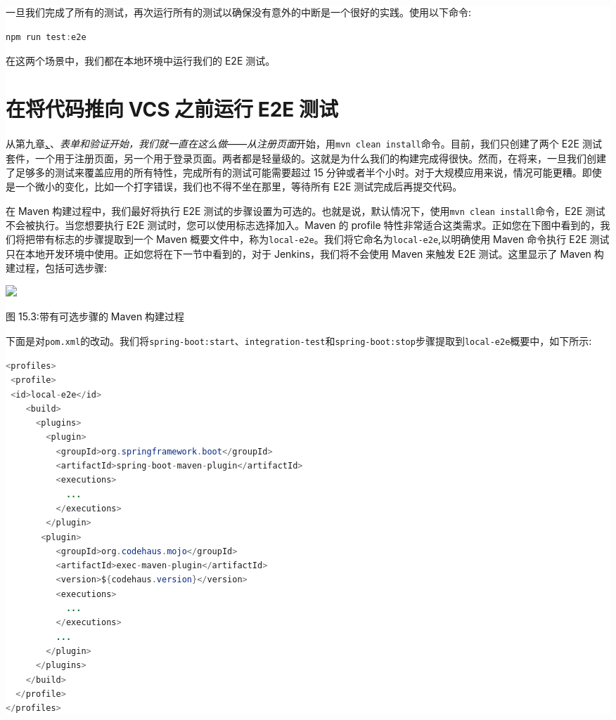 一旦我们完成了所有的测试，再次运行所有的测试以确保没有意外的中断是一个很好的实践。使用以下命令:

```java
npm run test:e2e
```

在这两个场景中，我们都在本地环境中运行我们的 E2E 测试。

# 在将代码推向 VCS 之前运行 E2E 测试

从第九章[、](09.html)、*表单和验证开始，我们就一直在这么做——从注册页面*开始，用`mvn clean install`命令。目前，我们只创建了两个 E2E 测试套件，一个用于注册页面，另一个用于登录页面。两者都是轻量级的。这就是为什么我们的构建完成得很快。然而，在将来，一旦我们创建了足够多的测试来覆盖应用的所有特性，完成所有的测试可能需要超过 15 分钟或者半个小时。对于大规模应用来说，情况可能更糟。即使是一个微小的变化，比如一个打字错误，我们也不得不坐在那里，等待所有 E2E 测试完成后再提交代码。

在 Maven 构建过程中，我们最好将执行 E2E 测试的步骤设置为可选的。也就是说，默认情况下，使用`mvn clean install`命令，E2E 测试不会被执行。当您想要执行 E2E 测试时，您可以使用标志选择加入。Maven 的 profile 特性非常适合这类需求。正如您在下图中看到的，我们将把带有标志的步骤提取到一个 Maven 概要文件中，称为`local-e2e`。我们将它命名为`local-e2e`,以明确使用 Maven 命令执行 E2E 测试只在本地开发环境中使用。正如您将在下一节中看到的，对于 Jenkins，我们将不会使用 Maven 来触发 E2E 测试。这里显示了 Maven 构建过程，包括可选步骤:

![](img/f467e8c6-baea-4d71-995d-610760fbf26d.png)

图 15.3:带有可选步骤的 Maven 构建过程

下面是对`pom.xml`的改动。我们将`spring-boot:start`、`integration-test`和`spring-boot:stop`步骤提取到`local-e2e`概要中，如下所示:

```java
<profiles>
 <profile>
 <id>local-e2e</id>
    <build>
      <plugins> 
        <plugin>
          <groupId>org.springframework.boot</groupId>
          <artifactId>spring-boot-maven-plugin</artifactId>
          <executions>
            ...
          </executions>
        </plugin> 
       <plugin>
          <groupId>org.codehaus.mojo</groupId>
          <artifactId>exec-maven-plugin</artifactId>
          <version>${codehaus.version}</version>
          <executions>
            ...
          </executions>
          ...
        </plugin>
      </plugins>
    </build>
  </profile>
</profiles>
```
